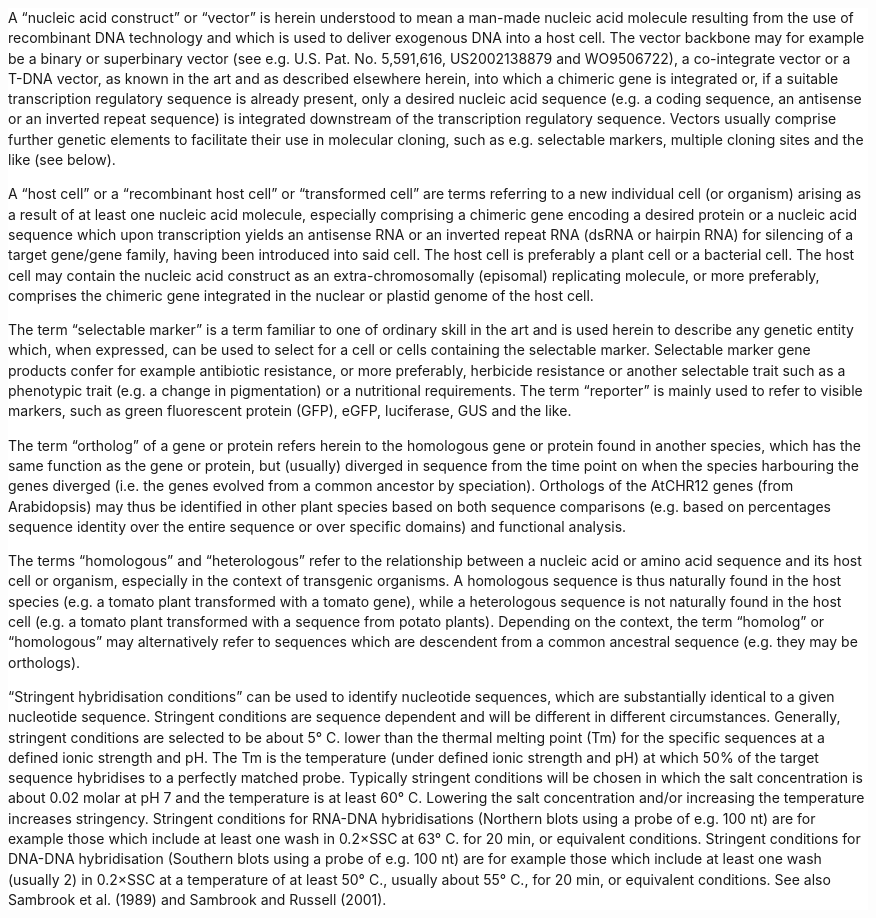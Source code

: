 A “nucleic acid construct” or “vector” is herein understood to mean a man-made nucleic acid molecule resulting from the use of recombinant DNA technology and which is used to deliver exogenous DNA into a host cell. The vector backbone may for example be a binary or superbinary vector (see e.g. U.S. Pat. No. 5,591,616, US2002138879 and WO9506722), a co-integrate vector or a T-DNA vector, as known in the art and as described elsewhere herein, into which a chimeric gene is integrated or, if a suitable transcription regulatory sequence is already present, only a desired nucleic acid sequence (e.g. a coding sequence, an antisense or an inverted repeat sequence) is integrated downstream of the transcription regulatory sequence. Vectors usually comprise further genetic elements to facilitate their use in molecular cloning, such as e.g. selectable markers, multiple cloning sites and the like (see below).

A “host cell” or a “recombinant host cell” or “transformed cell” are terms referring to a new individual cell (or organism) arising as a result of at least one nucleic acid molecule, especially comprising a chimeric gene encoding a desired protein or a nucleic acid sequence which upon transcription yields an antisense RNA or an inverted repeat RNA (dsRNA or hairpin RNA) for silencing of a target gene/gene family, having been introduced into said cell. The host cell is preferably a plant cell or a bacterial cell. The host cell may contain the nucleic acid construct as an extra-chromosomally (episomal) replicating molecule, or more preferably, comprises the chimeric gene integrated in the nuclear or plastid genome of the host cell.

The term “selectable marker” is a term familiar to one of ordinary skill in the art and is used herein to describe any genetic entity which, when expressed, can be used to select for a cell or cells containing the selectable marker. Selectable marker gene products confer for example antibiotic resistance, or more preferably, herbicide resistance or another selectable trait such as a phenotypic trait (e.g. a change in pigmentation) or a nutritional requirements. The term “reporter” is mainly used to refer to visible markers, such as green fluorescent protein (GFP), eGFP, luciferase, GUS and the like.

The term “ortholog” of a gene or protein refers herein to the homologous gene or protein found in another species, which has the same function as the gene or protein, but (usually) diverged in sequence from the time point on when the species harbouring the genes diverged (i.e. the genes evolved from a common ancestor by speciation). Orthologs of the AtCHR12 genes (from Arabidopsis) may thus be identified in other plant species based on both sequence comparisons (e.g. based on percentages sequence identity over the entire sequence or over specific domains) and functional analysis.

The terms “homologous” and “heterologous” refer to the relationship between a nucleic acid or amino acid sequence and its host cell or organism, especially in the context of transgenic organisms. A homologous sequence is thus naturally found in the host species (e.g. a tomato plant transformed with a tomato gene), while a heterologous sequence is not naturally found in the host cell (e.g. a tomato plant transformed with a sequence from potato plants). Depending on the context, the term “homolog” or “homologous” may alternatively refer to sequences which are descendent from a common ancestral sequence (e.g. they may be orthologs).

“Stringent hybridisation conditions” can be used to identify nucleotide sequences, which are substantially identical to a given nucleotide sequence. Stringent conditions are sequence dependent and will be different in different circumstances. Generally, stringent conditions are selected to be about 5° C. lower than the thermal melting point (Tm) for the specific sequences at a defined ionic strength and pH. The Tm is the temperature (under defined ionic strength and pH) at which 50% of the target sequence hybridises to a perfectly matched probe. Typically stringent conditions will be chosen in which the salt concentration is about 0.02 molar at pH 7 and the temperature is at least 60° C. Lowering the salt concentration and/or increasing the temperature increases stringency. Stringent conditions for RNA-DNA hybridisations (Northern blots using a probe of e.g. 100 nt) are for example those which include at least one wash in 0.2×SSC at 63° C. for 20 min, or equivalent conditions. Stringent conditions for DNA-DNA hybridisation (Southern blots using a probe of e.g. 100 nt) are for example those which include at least one wash (usually 2) in 0.2×SSC at a temperature of at least 50° C., usually about 55° C., for 20 min, or equivalent conditions. See also Sambrook et al. (1989) and Sambrook and Russell (2001).
